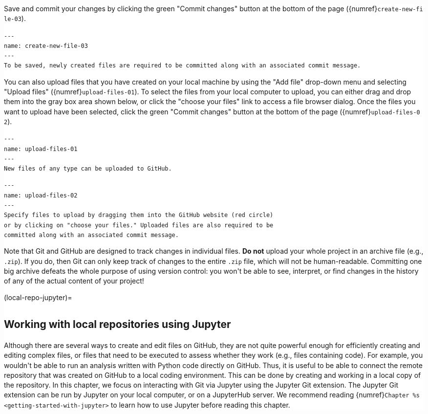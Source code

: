 Save and commit your changes by clicking the green "Commit changes" button at the
bottom of the page ({numref}`create-new-file-03`).

```{figure} img/version-control/create-new-file_03.png
---
name: create-new-file-03
---
To be saved, newly created files are required to be committed along with an associated commit message.
```

You can also upload files that you have created on your local machine by using
the "Add file" drop-down menu and selecting "Upload files"
({numref}`upload-files-01`).
To select the files from your local computer to upload, you can either drag and
drop them into the gray box area shown below, or click the "choose your files"
link to access a file browser dialog. Once the files you want to upload have
been selected, click the green "Commit changes" button at the bottom of the
page ({numref}`upload-files-02`).

```{figure} img/version-control/upload-files_01.png
---
name: upload-files-01
---
New files of any type can be uploaded to GitHub.
```

```{figure} img/version-control/upload-files_02.png
---
name: upload-files-02
---
Specify files to upload by dragging them into the GitHub website (red circle)
or by clicking on "choose your files." Uploaded files are also required to be
committed along with an associated commit message.
```


Note that Git and GitHub are designed to track changes in individual files.
**Do not** upload your whole project in an archive file (e.g., `.zip`). If you do,
then Git can only keep track of changes to the entire `.zip` file, which will not
be human-readable. Committing one big archive defeats the whole purpose of using
version control: you won't be able to see, interpret, or find changes in the history
of any of the actual content of your project!

(local-repo-jupyter)=
## Working with local repositories using Jupyter

```{index} git;Jupyter extension
```

Although there are several ways to create and edit files on GitHub, they are
not quite powerful enough for efficiently creating and editing complex files,
or files that need to be executed to assess whether they work (e.g., files
containing code).  For example, you wouldn't be able to run an analysis written
with Python code directly on GitHub.  Thus, it is useful to be able to connect the
remote repository that was created on GitHub to a local coding environment.  This
can be done by creating and working in a local copy of the repository.
In this chapter, we focus on interacting with Git via Jupyter using
the Jupyter Git extension. The Jupyter Git extension
can be run by Jupyter on your local computer, or on a JupyterHub server.
We recommend reading {numref}`Chapter %s <getting-started-with-jupyter>`
to learn how to use Jupyter before reading this chapter.
